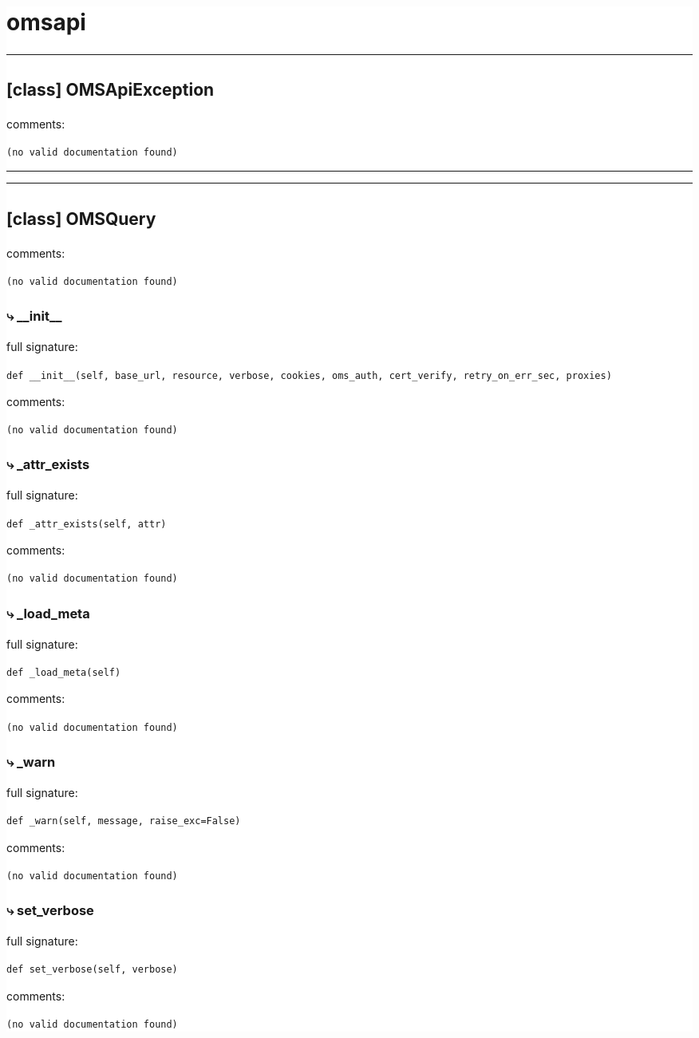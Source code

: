 # omsapi  
  
- - -
## [class] OMSApiException  
comments:  
```text  
(no valid documentation found)  
```  
- - -  
  
- - -
## [class] OMSQuery  
comments:  
```text  
(no valid documentation found)  
```  
### &#10551; \_\_init\_\_  
full signature:  
```text  
def __init__(self, base_url, resource, verbose, cookies, oms_auth, cert_verify, retry_on_err_sec, proxies)  
```  
comments:  
```text  
(no valid documentation found)  
```  
### &#10551; \_attr\_exists  
full signature:  
```text  
def _attr_exists(self, attr)  
```  
comments:  
```text  
(no valid documentation found)  
```  
### &#10551; \_load\_meta  
full signature:  
```text  
def _load_meta(self)  
```  
comments:  
```text  
(no valid documentation found)  
```  
### &#10551; \_warn  
full signature:  
```text  
def _warn(self, message, raise_exc=False)  
```  
comments:  
```text  
(no valid documentation found)  
```  
### &#10551; set\_verbose  
full signature:  
```text  
def set_verbose(self, verbose)  
```  
comments:  
```text  
(no valid documentation found)  
```  